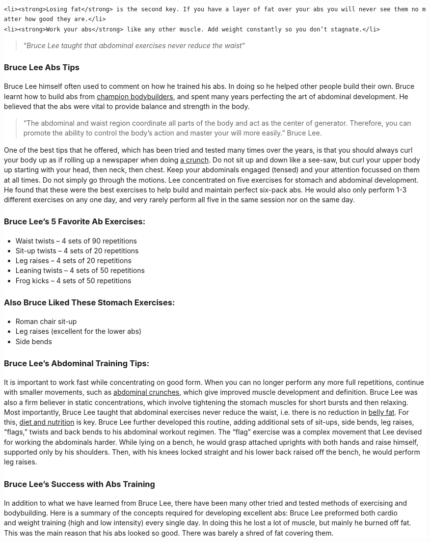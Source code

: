 	<li><strong>Losing fat</strong> is the second key. If you have a layer of fat over your abs you will never see them no matter how good they are.</li>
 	<li><strong>Work your abs</strong> like any other muscle. Add weight constantly so you don’t stagnate.</li>
</ol>
<blockquote>“<em>Bruce Lee taught that abdominal exercises never reduce the waist</em>“</blockquote>
<h3>Bruce Lee Abs Tips</h3>
Bruce Lee himself often used to comment on how he trained his abs. In doing so he helped other people build their own. Bruce learnt how to build abs from <a href="http://www.motleyhealth.com/diet-and-nutrition/muscle-building-diet-from-jay-cutler-branch-warren-and-victor-martinez" shape="rect">champion bodybuilders</a>, and spent many years perfecting the art of abdominal development. He believed that the abs were vital to provide balance and strength in the body.
<blockquote>“The abdominal and waist region coordinate all parts of the body and act as the center of generator. Therefore, you can promote the ability to control the body’s action and master your will more easily.” Bruce Lee.</blockquote>
One of the best tips that he offered, which has been tried and tested many times over the years, is that you should always curl your body up as if rolling up a newspaper when doing <a href="http://www.motleyhealth.com/strength/beginners-weight-training-exercises" shape="rect">a crunch</a>.
Do not sit up and down like a see-saw, but curl your upper body up starting with your head, then neck, then chest. Keep your abdominals engaged (tensed) and your attention focussed on them at all times. Do not simply go through the motions.
Lee concentrated on five exercises for stomach and abdominal development. He found that these were the best exercises to help build and maintain perfect six-pack abs. He would also only perform 1-3 different exercises on any one day, and very rarely perform all five in the same session nor on the same day.
<h3>Bruce Lee’s 5 Favorite Ab Exercises:</h3>
<ul>
 	<li>Waist twists – 4 sets of 90 repetitions</li>
 	<li>Sit-up twists – 4 sets of 20 repetitions</li>
 	<li>Leg raises – 4 sets of 20 repetitions</li>
 	<li>Leaning twists – 4 sets of 50 repetitions</li>
 	<li>Frog kicks – 4 sets of 50 repetitions</li>
</ul>
<h3>Also Bruce Liked These Stomach Exercises:</h3>
<ul>
 	<li>Roman chair sit-up</li>
 	<li>Leg raises (excellent for the lower abs)</li>
 	<li>Side bends</li>
</ul>
<h3>Bruce Lee’s Abdominal Training Tips:</h3>
It is important to work fast while concentrating on good form. When you can no longer perform any more full repetitions, continue with smaller movements, such as <a href="http://www.motleyhealth.com/strength/beginners-weight-training-exercises" shape="rect">abdominal crunches</a>, which give improved muscle development and definition.
Bruce Lee was also a firm believer in static concentrations, which involve tightening the stomach muscles for short bursts and then relaxing.
Most importantly, Bruce Lee taught that abdominal exercises never reduce the waist, i.e. there is no reduction in <a href="http://www.motleyhealth.com/how-to-lose-belly-fat" shape="rect">belly fat</a>. For this, <a href="http://www.motleyhealth.com/diet-and-nutrition" shape="rect">diet and nutrition</a> is key.
Bruce Lee further developed this routine, adding additional sets of sit-ups, side bends, leg raises, “flags,” twists and back bends to his abdominal workout regimen.
The “flag” exercise was a complex movement that Lee devised for working the abdominals harder. While lying on a bench, he would grasp attached uprights with both hands and raise himself, supported only by his shoulders. Then, with his knees locked straight and his lower back raised off the bench, he would perform leg raises.
<h3>Bruce Lee’s Success with Abs Training</h3>
In addition to what we have learned from Bruce Lee, there have been many other tried and tested methods of exercising and bodybuilding. Here is a summary of the concepts required for developing excellent abs:
Bruce Lee preformed both cardio and weight training (high and low intensity) every single day. In doing this he lost a lot of muscle, but mainly he burned off fat. This was the main reason that his abs looked so good. There was barely a shred of fat covering them.